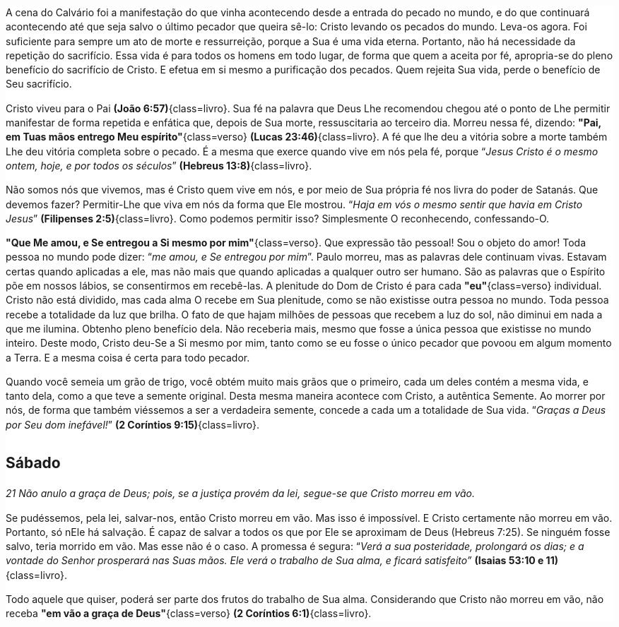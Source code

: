 A cena do Calvário foi a manifestação do que vinha acontecendo desde a entrada do pecado no mundo, e do que continuará acontecendo até que seja salvo o último pecador que queira sê-lo: Cristo levando os pecados do mundo. Leva-os agora. Foi suficiente para sempre um ato de morte e ressurreição, porque a Sua é uma vida eterna. Portanto, não há necessidade da repetição do sacrifício. Essa vida é para todos os homens em todo lugar, de forma que quem a aceita por fé, apropria-se do pleno benefício do sacrifício de Cristo. E efetua em si mesmo a purificação dos pecados. Quem rejeita Sua vida, perde o benefício de Seu sacrifício.

Cristo viveu para o Pai **(João 6:57)**{class=livro}. Sua fé na palavra que Deus Lhe recomendou chegou até o ponto de Lhe permitir manifestar de forma repetida e enfática que, depois de Sua morte, ressuscitaria ao terceiro dia. Morreu nessa fé, dizendo: **"Pai, em Tuas mãos entrego Meu espírito"**{class=verso} **(Lucas 23:46)**{class=livro}. A fé que lhe deu a vitória sobre a morte também Lhe deu vitória completa sobre o pecado. É a mesma que exerce quando vive em nós pela fé, porque “*Jesus Cristo é o mesmo ontem, hoje, e por todos os séculos*” **(Hebreus 13:8)**{class=livro}.

Não somos nós que vivemos, mas é Cristo quem vive em nós, e por meio de Sua própria fé nos livra do poder de Satanás. Que devemos fazer? Permitir-Lhe que viva em nós da forma que Ele mostrou. “*Haja em vós o mesmo sentir que havia em Cristo Jesus*” **(Filipenses 2:5)**{class=livro}. Como podemos permitir isso? Simplesmente O reconhecendo, confessando-O.

**"Que Me amou, e Se entregou a Si mesmo por mim"**{class=verso}. Que expressão tão pessoal! Sou o objeto do amor! Toda pessoa no mundo pode dizer: “*me amou, e Se entregou por mim*”. Paulo morreu, mas as palavras dele continuam vivas. Estavam certas quando aplicadas a ele, mas não mais que quando aplicadas a qualquer outro ser humano. São as palavras que o Espírito põe em nossos lábios, se consentirmos em recebê-las. A plenitude do Dom de Cristo é para cada **"eu"**{class=verso} individual. Cristo não está dividido, mas cada alma O recebe em Sua plenitude, como se não existisse outra pessoa no mundo. Toda pessoa recebe a totalidade da luz que brilha. O fato de que hajam milhões de pessoas que recebem a luz do sol, não diminui em nada a que me ilumina. Obtenho pleno benefício dela. Não receberia mais, mesmo que fosse a única pessoa que existisse no mundo inteiro. Deste modo, Cristo deu-Se a Si mesmo por mim, tanto como se eu fosse o único pecador que povoou em algum momento a Terra. E a mesma coisa é certa para todo pecador.

Quando você semeia um grão de trigo, você obtém muito mais grãos que o primeiro, cada um deles contém a mesma vida, e tanto dela, como a que teve a semente original. Desta mesma maneira acontece com Cristo, a autêntica Semente. Ao morrer por nós, de forma que também viéssemos a ser a verdadeira semente, concede a cada um a totalidade de Sua vida. “*Graças a Deus por Seu dom inefável!*” **(2 Coríntios 9:15)**{class=livro}.

## Sábado

*21 Não anulo a graça de Deus; pois, se a justiça provém da lei, segue-se que Cristo morreu em vão.*

Se pudéssemos, pela lei, salvar-nos, então Cristo morreu em vão. Mas isso é impossível. E Cristo certamente não morreu em vão. Portanto, só nEle há salvação. É capaz de salvar a todos os que por Ele se aproximam de Deus (Hebreus 7:25). Se ninguém fosse salvo, teria morrido em vão. Mas esse não é o caso. A promessa é segura: “*Verá a sua posteridade, prolongará os dias; e a vontade do Senhor prosperará nas Suas mãos. Ele verá o trabalho de Sua alma, e ficará satisfeito”* **(Isaias 53:10 e 11)**{class=livro}.

Todo aquele que quiser, poderá ser parte dos frutos do trabalho de Sua alma. Considerando que Cristo não morreu em vão, não receba **"em vão a graça de Deus"**{class=verso} **(2 Coríntios 6:1)**{class=livro}.
